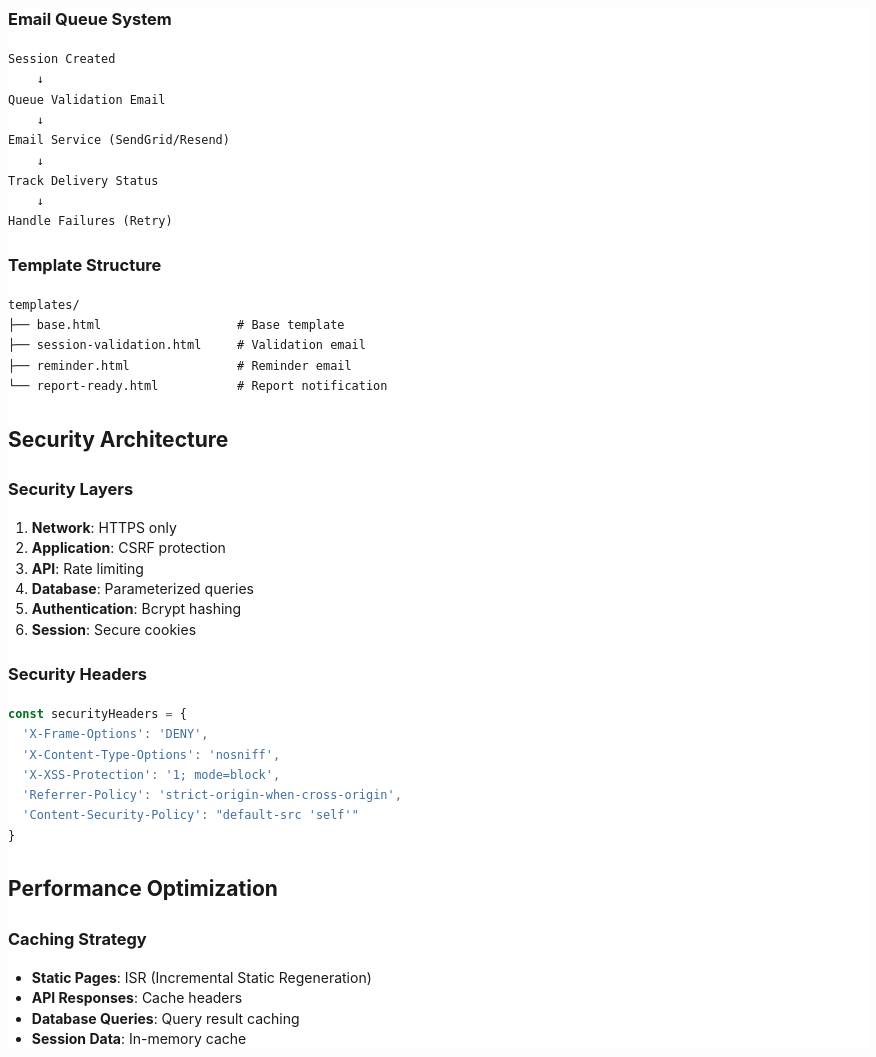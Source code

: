 ### Email Queue System
```
Session Created
    ↓
Queue Validation Email
    ↓
Email Service (SendGrid/Resend)
    ↓
Track Delivery Status
    ↓
Handle Failures (Retry)
```

### Template Structure
```
templates/
├── base.html                   # Base template
├── session-validation.html     # Validation email
├── reminder.html               # Reminder email
└── report-ready.html           # Report notification
```

## Security Architecture

### Security Layers
1. **Network**: HTTPS only
2. **Application**: CSRF protection
3. **API**: Rate limiting
4. **Database**: Parameterized queries
5. **Authentication**: Bcrypt hashing
6. **Session**: Secure cookies

### Security Headers
```typescript
const securityHeaders = {
  'X-Frame-Options': 'DENY',
  'X-Content-Type-Options': 'nosniff',
  'X-XSS-Protection': '1; mode=block',
  'Referrer-Policy': 'strict-origin-when-cross-origin',
  'Content-Security-Policy': "default-src 'self'"
}
```

## Performance Optimization

### Caching Strategy
- **Static Pages**: ISR (Incremental Static Regeneration)
- **API Responses**: Cache headers
- **Database Queries**: Query result caching
- **Session Data**: In-memory cache

